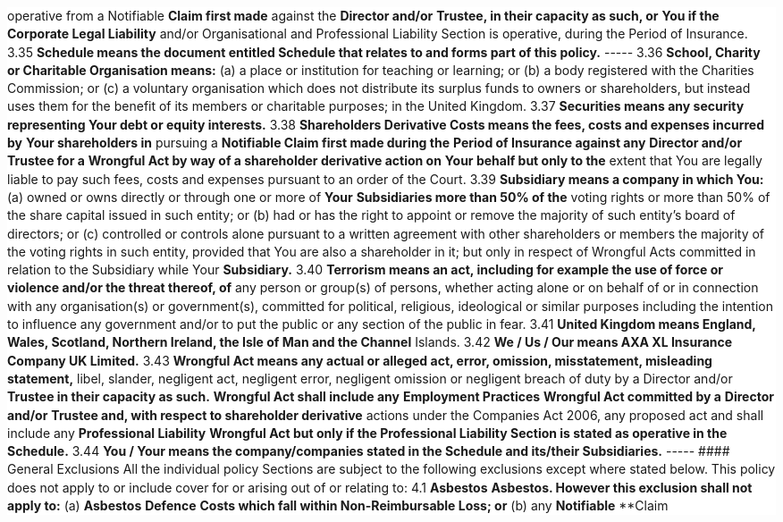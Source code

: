 operative from a Notifiable **Claim first made** against the **Director and/or** **Trustee, in their capacity as such, or** **You if the Corporate Legal Liability** and/or Organisational and Professional Liability Section is operative, during the Period of Insurance. 3.35 **Schedule means the document entitled Schedule that relates to and forms part of this policy.** ----- 3.36 **School, Charity or Charitable Organisation means:** (a) a place or institution for teaching or learning; or (b) a body registered with the Charities Commission; or (c) a voluntary organisation which does not distribute its surplus funds to owners or shareholders, but instead uses them for the benefit of its members or charitable purposes; in the United Kingdom. 3.37 **Securities means any security representing Your debt or equity interests.** 3.38 **Shareholders Derivative Costs means the fees, costs and expenses incurred by** **Your shareholders in** pursuing a **Notifiable Claim first made during the** **Period of Insurance against any** **Director and/or** **Trustee for a** **Wrongful Act by way of a shareholder derivative action on** **Your behalf but only to the** extent that You are legally liable to pay such fees, costs and expenses pursuant to an order of the Court. 3.39 **Subsidiary means a company in which You:** (a) owned or owns directly or through one or more of **Your** **Subsidiaries more than 50% of the** voting rights or more than 50% of the share capital issued in such entity; or (b) had or has the right to appoint or remove the majority of such entity’s board of directors; or (c) controlled or controls alone pursuant to a written agreement with other shareholders or members the majority of the voting rights in such entity, provided that You are also a shareholder in it; but only in respect of Wrongful Acts committed in relation to the Subsidiary while Your **Subsidiary.** 3.40 **Terrorism means an act, including for example the use of force or violence and/or the threat thereof, of** any person or group(s) of persons, whether acting alone or on behalf of or in connection with any organisation(s) or government(s), committed for political, religious, ideological or similar purposes including the intention to influence any government and/or to put the public or any section of the public in fear. 3.41 **United Kingdom means England, Wales, Scotland, Northern Ireland, the Isle of Man and the Channel** Islands. 3.42 **We / Us / Our means AXA XL Insurance Company UK Limited.** 3.43 **Wrongful Act means any actual or alleged act, error, omission, misstatement, misleading statement,** libel, slander, negligent act, negligent error, negligent omission or negligent breach of duty by a Director and/or **Trustee in their capacity as such.** **Wrongful Act shall include any** **Employment Practices** **Wrongful Act committed by a** **Director and/or** **Trustee and, with respect to shareholder derivative** actions under the Companies Act 2006, any proposed act and shall include any **Professional Liability** **Wrongful Act but only if the Professional Liability Section is stated as operative in the Schedule.** 3.44 **You / Your means the company/companies stated in the Schedule and its/their Subsidiaries.** ----- #### General Exclusions All the individual policy Sections are subject to the following exclusions except where stated below. This policy does not apply to or include cover for or arising out of or relating to: 4.1 **Asbestos** **Asbestos. However this exclusion shall not apply to:** (a) **Asbestos** **Defence** **Costs which fall within Non-Reimbursable Loss; or** (b) any **Notifiable** **Claim